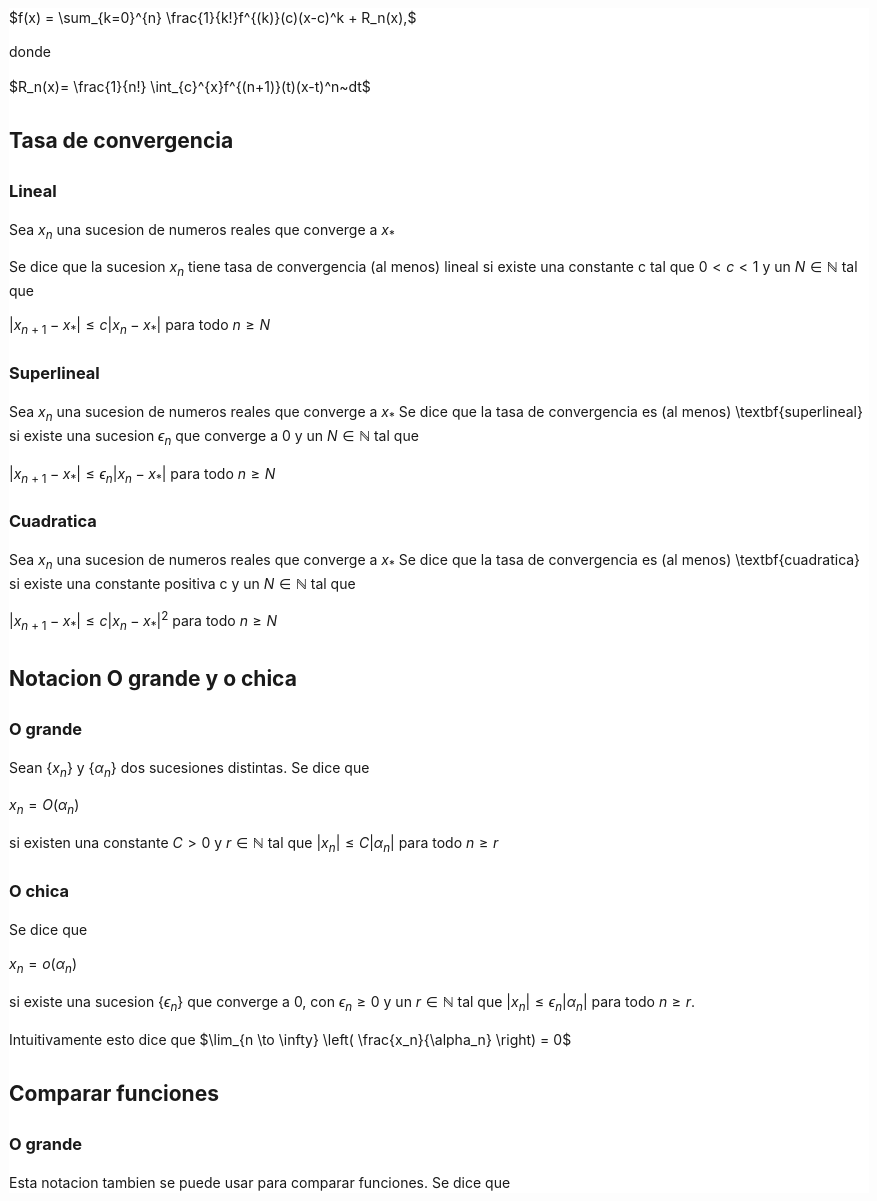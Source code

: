 $f(x) = \sum_{k=0}^{n} \frac{1}{k!}f^{(k)}(c)(x-c)^k + R_n(x),$

donde

$R_n(x)= \frac{1}{n!} \int_{c}^{x}f^{(n+1)}(t)(x-t)^n~dt$

## Tasa de convergencia 
### Lineal
Sea  ${x_n}$ una sucesion de numeros reales que converge a $x_*$

Se dice que la sucesion ${x_n}$ tiene tasa de convergencia (al menos) lineal si existe una constante c tal que $0<c<1$ y un $N \in  \mathbb{N}$ tal que

$|x_{n+1} - x_*| \le c|x_n-x_*|$ para todo $n\ge N$

### Superlineal
Sea  ${x_n}$ una sucesion de numeros reales que converge a $x_*$
Se dice que la tasa de convergencia es (al menos) \textbf{superlineal} si existe una sucesion ${\epsilon_n}$ que converge a 0 y un $N \in \mathbb{N}$ tal que

$|x_{n+1} - x_*| \le \epsilon_n|x_n-x_*|$ para todo $n\ge N$

### Cuadratica
Sea  ${x_n}$ una sucesion de numeros reales que converge a $x_*$
Se dice que la tasa de convergencia es (al menos) \textbf{cuadratica} si existe una constante positiva c y un $N \in \mathbb{N}$ tal que

$|x_{n+1} - x_*| \le c|x_n-x_*|^2$ para todo $n\ge N$

## Notacion O grande y o chica
### O grande
Sean $\{x_n\}$ y $\{\alpha_n\}$ dos sucesiones distintas. Se dice que

$x_n = O(\alpha_n)$

si existen una constante $C > 0$ y  $r \in \mathbb{N}$ tal que $|x_n|\le C|\alpha_n|$ para todo $n\ge r$

### O chica

Se dice que

$x_n = o(\alpha_n)$ 

si existe una sucesion $\{\epsilon_n\}$ que converge a 0, con $\epsilon_n \ge 0$ y un $r \in \mathbb{N}$ tal que $|x_n| \le \epsilon_n|\alpha_n|$ para todo $n\ge r$. 

Intuitivamente esto dice que $\lim_{n \to \infty} \left( \frac{x_n}{\alpha_n} \right) = 0$

## Comparar funciones
### O grande
Esta notacion tambien se puede usar para comparar funciones. Se dice que
